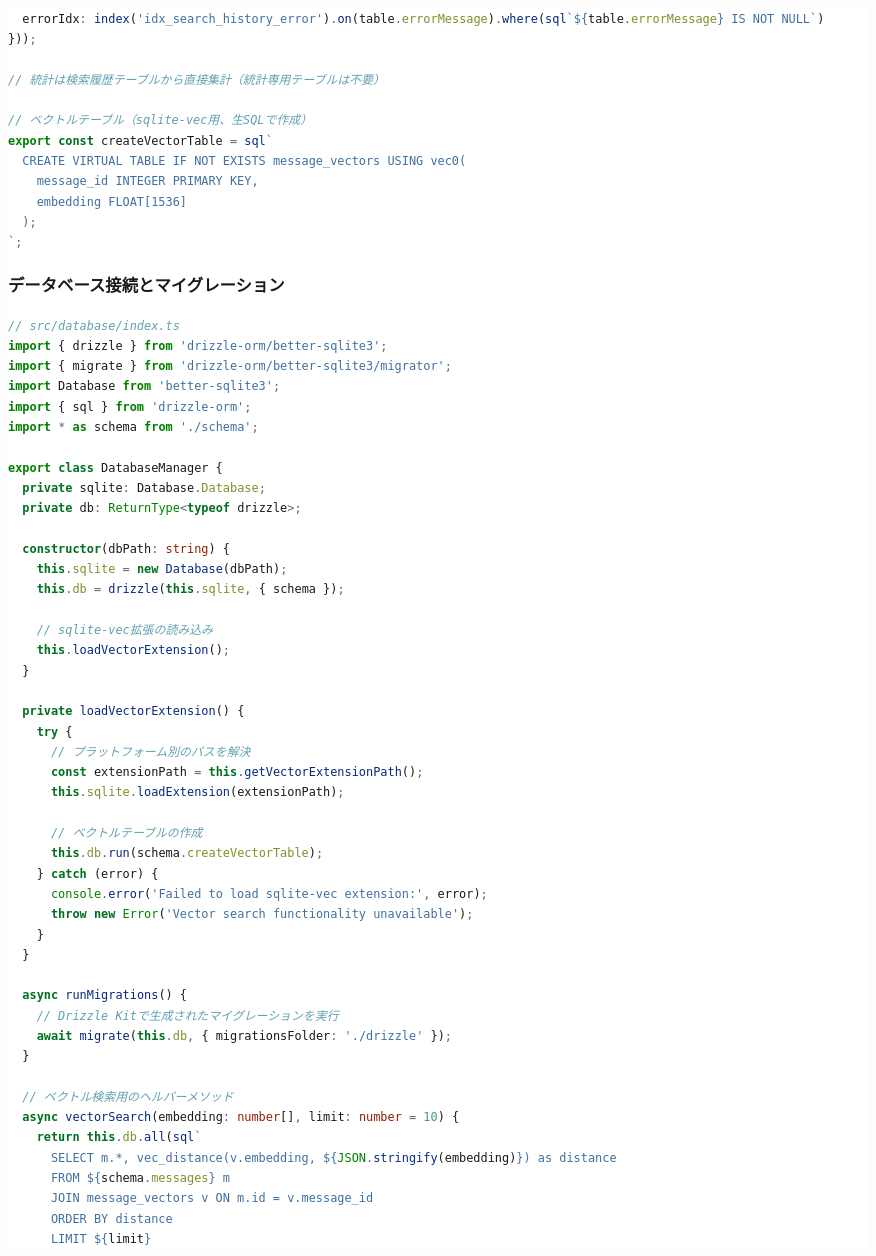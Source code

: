 ```typescript
  errorIdx: index('idx_search_history_error').on(table.errorMessage).where(sql`${table.errorMessage} IS NOT NULL`)
}));

// 統計は検索履歴テーブルから直接集計（統計専用テーブルは不要）

// ベクトルテーブル（sqlite-vec用、生SQLで作成）
export const createVectorTable = sql`
  CREATE VIRTUAL TABLE IF NOT EXISTS message_vectors USING vec0(
    message_id INTEGER PRIMARY KEY,
    embedding FLOAT[1536]
  );
`;
```

### データベース接続とマイグレーション
```typescript
// src/database/index.ts
import { drizzle } from 'drizzle-orm/better-sqlite3';
import { migrate } from 'drizzle-orm/better-sqlite3/migrator';
import Database from 'better-sqlite3';
import { sql } from 'drizzle-orm';
import * as schema from './schema';

export class DatabaseManager {
  private sqlite: Database.Database;
  private db: ReturnType<typeof drizzle>;

  constructor(dbPath: string) {
    this.sqlite = new Database(dbPath);
    this.db = drizzle(this.sqlite, { schema });
    
    // sqlite-vec拡張の読み込み
    this.loadVectorExtension();
  }

  private loadVectorExtension() {
    try {
      // プラットフォーム別のパスを解決
      const extensionPath = this.getVectorExtensionPath();
      this.sqlite.loadExtension(extensionPath);
      
      // ベクトルテーブルの作成
      this.db.run(schema.createVectorTable);
    } catch (error) {
      console.error('Failed to load sqlite-vec extension:', error);
      throw new Error('Vector search functionality unavailable');
    }
  }

  async runMigrations() {
    // Drizzle Kitで生成されたマイグレーションを実行
    await migrate(this.db, { migrationsFolder: './drizzle' });
  }

  // ベクトル検索用のヘルパーメソッド
  async vectorSearch(embedding: number[], limit: number = 10) {
    return this.db.all(sql`
      SELECT m.*, vec_distance(v.embedding, ${JSON.stringify(embedding)}) as distance
      FROM ${schema.messages} m
      JOIN message_vectors v ON m.id = v.message_id
      ORDER BY distance
      LIMIT ${limit}
```